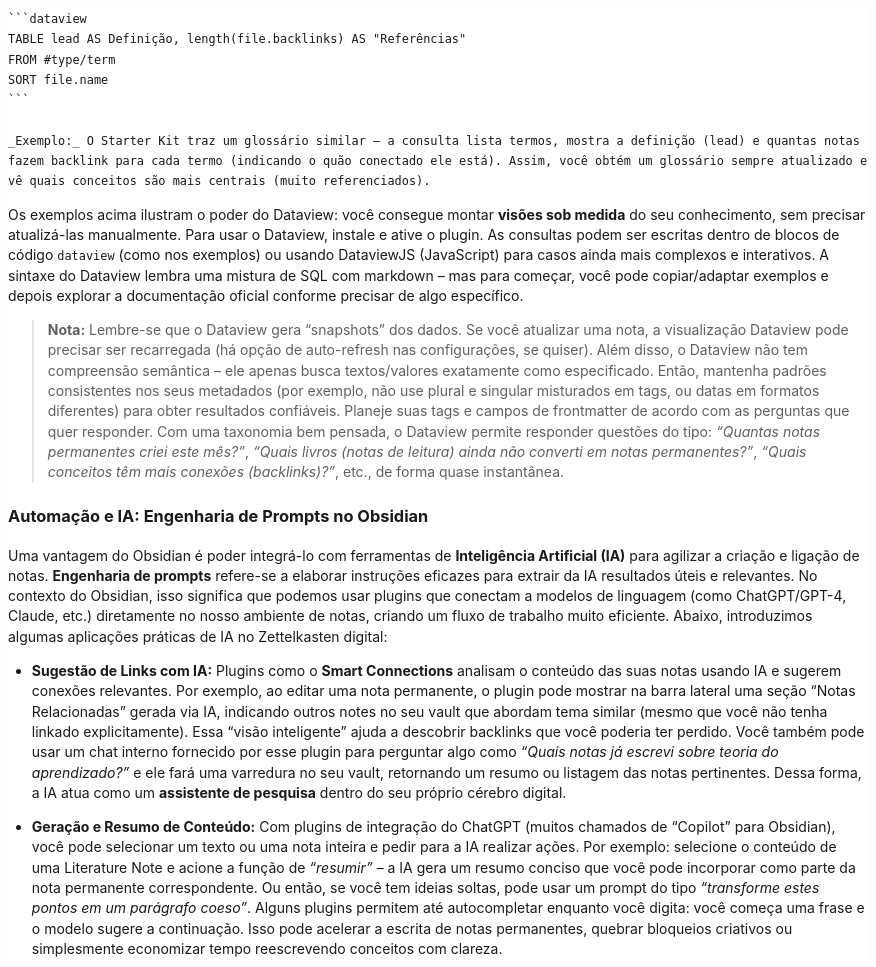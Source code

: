    ```dataview
    TABLE lead AS Definição, length(file.backlinks) AS "Referências"
    FROM #type/term
    SORT file.name
    ```
    
    _Exemplo:_ O Starter Kit traz um glossário similar – a consulta lista termos, mostra a definição (lead) e quantas notas fazem backlink para cada termo (indicando o quão conectado ele está). Assim, você obtém um glossário sempre atualizado e vê quais conceitos são mais centrais (muito referenciados).
    

Os exemplos acima ilustram o poder do Dataview: você consegue montar **visões sob medida** do seu conhecimento, sem precisar atualizá-las manualmente. Para usar o Dataview, instale e ative o plugin. As consultas podem ser escritas dentro de blocos de código `dataview` (como nos exemplos) ou usando DataviewJS (JavaScript) para casos ainda mais complexos e interativos. A sintaxe do Dataview lembra uma mistura de SQL com markdown – mas para começar, você pode copiar/adaptar exemplos e depois explorar a documentação oficial conforme precisar de algo específico.

> **Nota:** Lembre-se que o Dataview gera “snapshots” dos dados. Se você atualizar uma nota, a visualização Dataview pode precisar ser recarregada (há opção de auto-refresh nas configurações, se quiser). Além disso, o Dataview não tem compreensão semântica – ele apenas busca textos/valores exatamente como especificado. Então, mantenha padrões consistentes nos seus metadados (por exemplo, não use plural e singular misturados em tags, ou datas em formatos diferentes) para obter resultados confiáveis. Planeje suas tags e campos de frontmatter de acordo com as perguntas que quer responder. Com uma taxonomia bem pensada, o Dataview permite responder questões do tipo: _“Quantas notas permanentes criei este mês?”_, _“Quais livros (notas de leitura) ainda não converti em notas permanentes?”_, _“Quais conceitos têm mais conexões (backlinks)?”_, etc., de forma quase instantânea.

### Automação e IA: Engenharia de Prompts no Obsidian

Uma vantagem do Obsidian é poder integrá-lo com ferramentas de **Inteligência Artificial (IA)** para agilizar a criação e ligação de notas. **Engenharia de prompts** refere-se a elaborar instruções eficazes para extrair da IA resultados úteis e relevantes. No contexto do Obsidian, isso significa que podemos usar plugins que conectam a modelos de linguagem (como ChatGPT/GPT-4, Claude, etc.) diretamente no nosso ambiente de notas, criando um fluxo de trabalho muito eficiente. Abaixo, introduzimos algumas aplicações práticas de IA no Zettelkasten digital:

- **Sugestão de Links com IA:** Plugins como o **Smart Connections** analisam o conteúdo das suas notas usando IA e sugerem conexões relevantes. Por exemplo, ao editar uma nota permanente, o plugin pode mostrar na barra lateral uma seção “Notas Relacionadas” gerada via IA, indicando outros notes no seu vault que abordam tema similar (mesmo que você não tenha linkado explicitamente). Essa “visão inteligente” ajuda a descobrir backlinks que você poderia ter perdido. Você também pode usar um chat interno fornecido por esse plugin para perguntar algo como _“Quais notas já escrevi sobre teoria do aprendizado?”_ e ele fará uma varredura no seu vault, retornando um resumo ou listagem das notas pertinentes. Dessa forma, a IA atua como um **assistente de pesquisa** dentro do seu próprio cérebro digital.
    
- **Geração e Resumo de Conteúdo:** Com plugins de integração do ChatGPT (muitos chamados de “Copilot” para Obsidian), você pode selecionar um texto ou uma nota inteira e pedir para a IA realizar ações. Por exemplo: selecione o conteúdo de uma Literature Note e acione a função de _“resumir”_ – a IA gera um resumo conciso que você pode incorporar como parte da nota permanente correspondente. Ou então, se você tem ideias soltas, pode usar um prompt do tipo _“transforme estes pontos em um parágrafo coeso”_. Alguns plugins permitem até autocompletar enquanto você digita: você começa uma frase e o modelo sugere a continuação. Isso pode acelerar a escrita de notas permanentes, quebrar bloqueios criativos ou simplesmente economizar tempo reescrevendo conceitos com clareza.
    